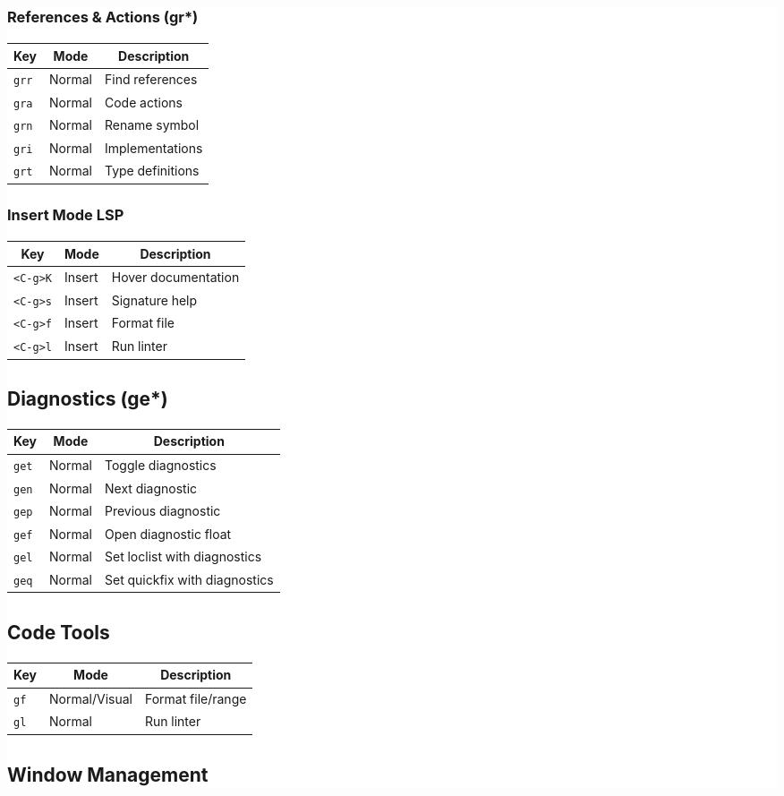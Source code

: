 
### References & Actions (gr*)
| Key | Mode | Description |
|-----|------|-------------|
| `grr` | Normal | Find references |
| `gra` | Normal | Code actions |
| `grn` | Normal | Rename symbol |
| `gri` | Normal | Implementations |
| `grt` | Normal | Type definitions |

### Insert Mode LSP
| Key | Mode | Description |
|-----|------|-------------|
| `<C-g>K` | Insert | Hover documentation |
| `<C-g>s` | Insert | Signature help |
| `<C-g>f` | Insert | Format file |
| `<C-g>l` | Insert | Run linter |

## Diagnostics (ge*)

| Key | Mode | Description |
|-----|------|-------------|
| `get` | Normal | Toggle diagnostics |
| `gen` | Normal | Next diagnostic |
| `gep` | Normal | Previous diagnostic |
| `gef` | Normal | Open diagnostic float |
| `gel` | Normal | Set loclist with diagnostics |
| `geq` | Normal | Set quickfix with diagnostics |

## Code Tools

| Key | Mode | Description |
|-----|------|-------------|
| `gf` | Normal/Visual | Format file/range |
| `gl` | Normal | Run linter |

## Window Management
